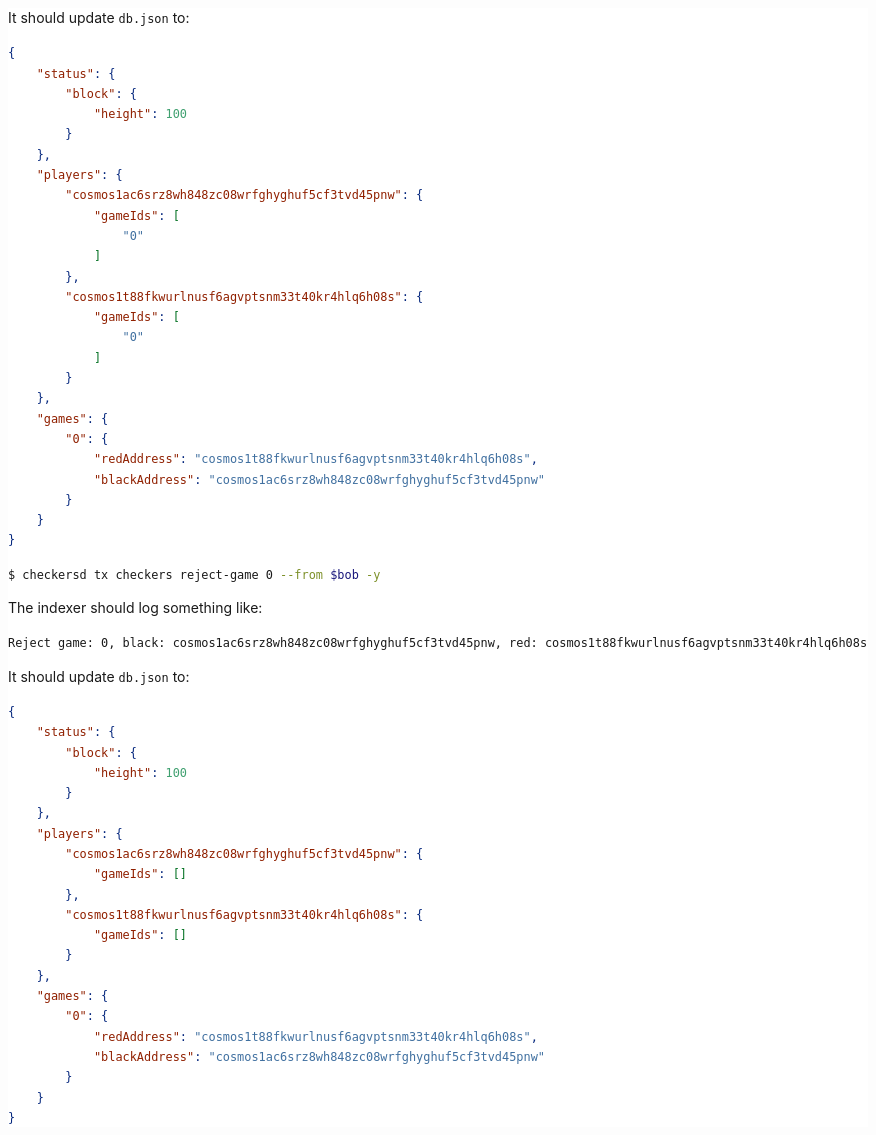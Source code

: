 It should update `db.json` to:

```json
{
    "status": {
        "block": {
            "height": 100
        }
    },
    "players": {
        "cosmos1ac6srz8wh848zc08wrfghyghuf5cf3tvd45pnw": {
            "gameIds": [
                "0"
            ]
        },
        "cosmos1t88fkwurlnusf6agvptsnm33t40kr4hlq6h08s": {
            "gameIds": [
                "0"
            ]
        }
    },
    "games": {
        "0": {
            "redAddress": "cosmos1t88fkwurlnusf6agvptsnm33t40kr4hlq6h08s",
            "blackAddress": "cosmos1ac6srz8wh848zc08wrfghyghuf5cf3tvd45pnw"
        }
    }
}
```

</CodeGroupItem>
<CodeGroupItem title="Reject game">


```sh
$ checkersd tx checkers reject-game 0 --from $bob -y
```

The indexer should log something like:

```
Reject game: 0, black: cosmos1ac6srz8wh848zc08wrfghyghuf5cf3tvd45pnw, red: cosmos1t88fkwurlnusf6agvptsnm33t40kr4hlq6h08s
```

It should update `db.json` to:

```json
{
    "status": {
        "block": {
            "height": 100
        }
    },
    "players": {
        "cosmos1ac6srz8wh848zc08wrfghyghuf5cf3tvd45pnw": {
            "gameIds": []
        },
        "cosmos1t88fkwurlnusf6agvptsnm33t40kr4hlq6h08s": {
            "gameIds": []
        }
    },
    "games": {
        "0": {
            "redAddress": "cosmos1t88fkwurlnusf6agvptsnm33t40kr4hlq6h08s",
            "blackAddress": "cosmos1ac6srz8wh848zc08wrfghyghuf5cf3tvd45pnw"
        }
    }
}
```